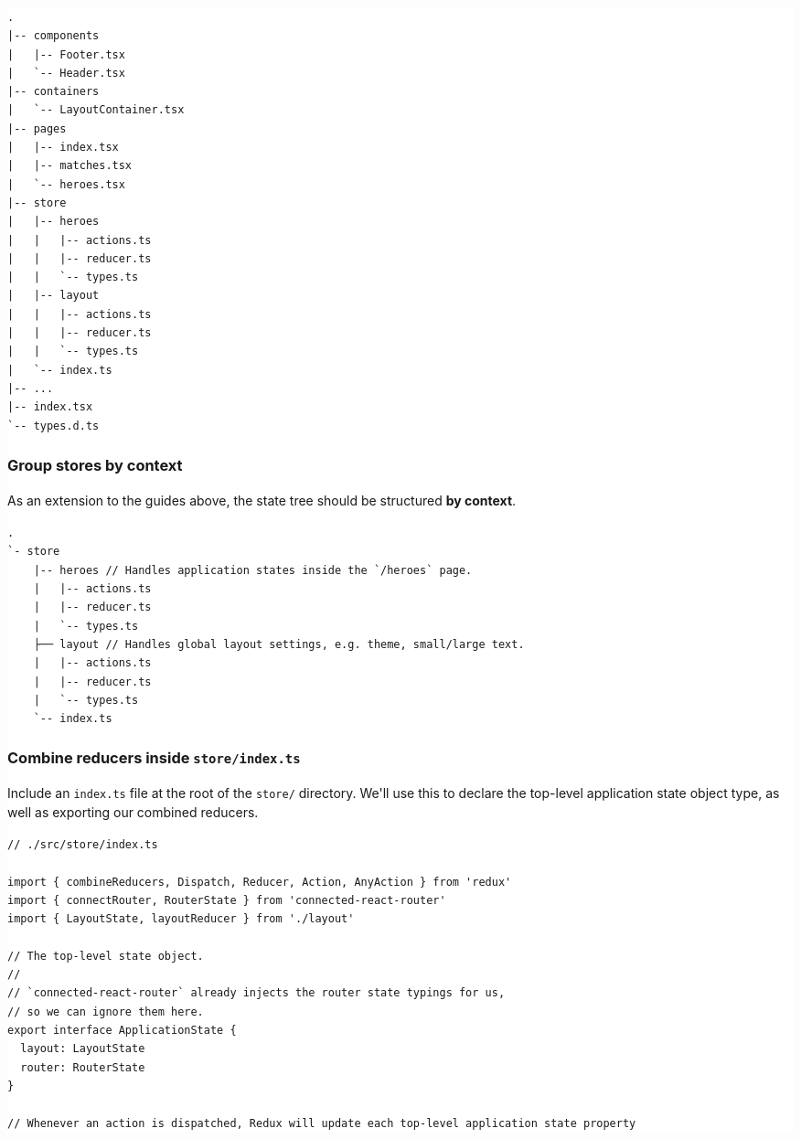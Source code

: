 ```
.
|-- components
|   |-- Footer.tsx
|   `-- Header.tsx
|-- containers
|   `-- LayoutContainer.tsx
|-- pages
|   |-- index.tsx
|   |-- matches.tsx
|   `-- heroes.tsx
|-- store
|   |-- heroes
|   |   |-- actions.ts
|   |   |-- reducer.ts
|   |   `-- types.ts
|   |-- layout
|   |   |-- actions.ts
|   |   |-- reducer.ts
|   |   `-- types.ts
|   `-- index.ts
|-- ...
|-- index.tsx
`-- types.d.ts
```

### Group stores by context

As an extension to the guides above, the state tree should be structured **by context**.

```
.
`- store
    |-- heroes // Handles application states inside the `/heroes` page.
    |   |-- actions.ts
    |   |-- reducer.ts
    |   `-- types.ts
    ├── layout // Handles global layout settings, e.g. theme, small/large text.
    |   |-- actions.ts
    |   |-- reducer.ts
    |   `-- types.ts
    `-- index.ts
```

### Combine reducers inside `store/index.ts`

Include an `index.ts` file at the root of the `store/` directory. We'll use this to declare the top-level application state object type, as well as exporting our combined reducers.

```tsx
// ./src/store/index.ts

import { combineReducers, Dispatch, Reducer, Action, AnyAction } from 'redux'
import { connectRouter, RouterState } from 'connected-react-router'
import { LayoutState, layoutReducer } from './layout'

// The top-level state object.
//
// `connected-react-router` already injects the router state typings for us,
// so we can ignore them here.
export interface ApplicationState {
  layout: LayoutState
  router: RouterState
}

// Whenever an action is dispatched, Redux will update each top-level application state property
```